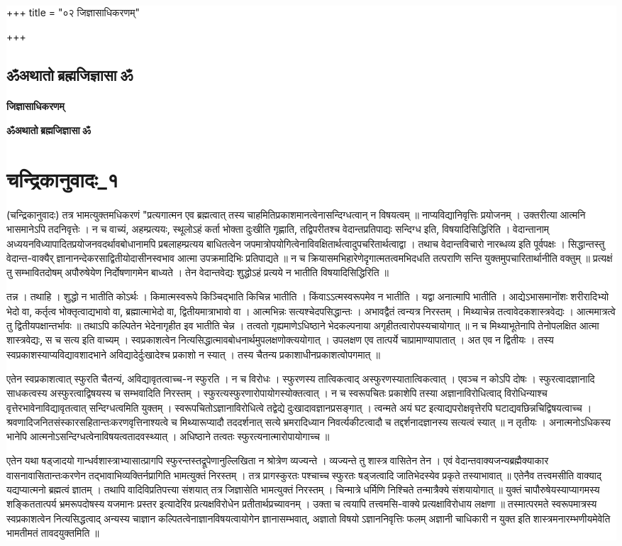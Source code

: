 +++
title = "०२ जिज्ञासाधिकरणम्"

+++


## ॐअथातो ब्रह्मजिज्ञासा ॐ

**जिज्ञासाधिकरणम्**

**ॐअथातो ब्रह्मजिज्ञासा ॐ**

# **चन्द्रिकानुवादः\_१**

(चन्द्रिकानुवादः) तत्र भामत्युक्तमधिकरणं "प्रत्यगात्मन एव ब्रह्मत्वात् तस्य चाहमितिप्रकाशमानत्वेनासन्दिग्धत्वान् न विषयत्वम् ॥ नाप्यविद्यानिवृत्तिः प्रयोजनम् । उक्तरीत्या आत्मनि भासमानेऽपि तदनिवृत्तेः । न च वाच्यं, अहम्प्रत्ययः, स्थूलोऽहं कर्ता भोक्ता दुःखीति गृह्णाति, तद्विपरीतश्च वेदान्तप्रतिपाद्यः सन्दिग्ध इति, विषयादिसिद्धिरिति । वेदान्तानाम् अध्ययनविध्यापादितप्रयोजनवदर्थावबोधानामपि प्रबलाहम्प्रत्यय बाधितत्वेन जपमात्रोपयोगित्वेनाविवक्षितार्थत्वादुपचरितार्थत्वाद्वा । तथाच वेदान्तविचारो नारब्धव्य इति पूर्वपक्षः । सिद्धान्तस्तु वेदान्त-वाक्यैर् ज्ञानानन्देकरसाद्वितीयोदासीनस्वभाव आत्मा उपक्रमादिभिः प्रतिपाद्यते ॥ न च क्रियासमभिहारेणेदृगात्मतत्वमभिदधति तत्पराणि सन्ति युक्तमुपचारितार्थानीति वक्तुम् ॥ प्रत्यक्षं तु सम्भावितदोषम् अपौरुषेयेण निर्दोषणागमेन बाध्यते । तेन वेदान्तवेद्यः शुद्धोऽहं प्रत्यये न भातीति विषयादिसिद्धिरिति ॥

तन्न । तथाहि । शुद्धो न भातीति कोऽर्थः । किमात्मस्वरूपे किञ्चिद्भाति किचिन्न भातीति । किंवाऽऽत्मस्वरूपमेव न भातीति । यद्वा अनात्मापि भातीति । आद्येऽभासमानोंशः शरीरादिभ्यो भेदो वा, कर्तृत्व भोक्तृत्वाद्यभावो वा, ब्रह्मात्माभेदो वा, द्वितीयमात्राभावो वा । आत्मभिन्नः सत्यश्चेदपसिद्धान्तः । अभावद्वैतं त्वन्यत्र निरस्तम् । मिथ्याचेन्न तत्वावेदकशास्त्रवेद्यः । आत्ममात्रत्वे तु द्वितीयपक्षान्तर्भावः ॥ तथाऽपि कल्पितेन भेदेनागृहीत इव भातीति चेन्न । तत्वतो गृह्यमाणेऽधिष्ठाने भेदकल्पनाया अगृहीतत्वारोपस्यचायोगात् ॥ न च मिथ्याभूतेनापि तेनोपलक्षित आत्मा शास्त्रवेद्यः, स च सत्य इति वाच्यम् । स्वप्रकाशत्वेन नित्यसिद्धात्मावबोधनार्थमुपलक्षणोक्त्ययोगात् । उपलक्षण एव तात्पर्ये चाप्रामाण्यापातात् । अत एव न द्वितीयः । तस्य स्वप्रकाशस्याप्यविद्यावशादभाने अविद्यादेर्दुःखादेश्च प्रकाशो न स्यात् । तस्य चैतन्य प्रकाशाधीनप्रकाशत्वोपगमात् ॥

एतेन स्वप्रकाशत्वात् स्फुरति चैतन्यं, अविद्यावृतत्वाच्च-न स्फुरति । न च विरोधः । स्फुरणस्य तात्विकत्वाद् अस्फुरणस्यातात्विकत्वात् । एवञ्च न कोऽपि दोषः । स्फुरत्वादज्ञानादि साधकत्वस्य अस्फुरत्वाद्विषयस्य च सम्भवादिति निरस्तम् । स्फुरत्यस्फुरणारोपायोगस्योक्तत्वात् । न च स्वरूपचितः प्रकाशेपि तस्या अज्ञानाविरोधित्वाद् विरोधिन्याश्च वृत्तेरभावेनाविद्यावृतत्वात् सन्दिग्धत्वमिति युक्तम् । स्वरूपचितोऽज्ञानाविरोधित्वे तद्वेद्ये दुःखादावज्ञानप्रसङ्गात् । त्वन्मते अयं घट इत्याद्यपरोक्षवृत्तेरपि घटाद्यवछिन्नचिद्विषयत्वाच्च । श्रवणादिजनितसंस्कारसहितान्तःकरणवृत्तिनाश्यत्वे च मिथ्यारूप्यादौ तददर्शनात् सत्ये भ्रमरादिध्यान निवर्त्यकीटत्वादौ च तद्दर्शनादज्ञानस्य सत्यत्वं स्यात् ॥ न तृतीयः । अनात्मनोऽधिकस्य भानेपि आत्मनोऽसन्दिग्धत्वेनाविषयत्वतादवस्थ्यात् । अधिष्ठाने तत्वतः स्फुरत्यनात्मारोपायोगाच्च ॥

एतेन यथा षड्जादयो गान्धर्वशास्त्राभ्यासात्प्रागपि स्फुरन्तस्तद्रूपेणानुल्लिखिता न श्रोत्रेण व्यज्यन्ते । व्यज्यन्ते तु शास्त्र वासितेन तेन । एवं वेदान्तवाक्यजन्यब्रह्मैक्याकार वासनावासितान्तःकरणेन तद्भावाभिव्यक्तिर्नप्रागिति भामत्युक्तं निरस्तम् । तत्र प्रागस्कुरतः पश्चाच्च स्फुरतः षड्जत्वादि जातिभेदस्येव प्रकृते तस्याभावात् ॥ एतेनैव तत्त्वमसीति वाक्याद् यद्यप्यात्मनो ब्रह्मत्वं ज्ञातम् । तथापि वादिविप्रतिपत्त्या संशयात् तत्र जिज्ञासेति भामत्युक्तं निरस्तम् । चिन्मात्रे धर्मिणि निश्चिते तन्मात्रैक्ये संशयायोगात् ॥ युक्तं चापौरुषेयस्याप्यागमस्य शङ्किततात्पर्य भ्रमरूपदोषस्य यजमानः प्रस्तर इत्यादेरिव प्रत्यक्षविरोधेन प्रतीतार्थप्रच्यावनम् । उक्ता च त्वयापि तत्त्वमसि-वाक्ये प्रत्यक्षाविरोधाय लक्षणा ॥ तस्मात्परमते स्वरूपमात्रस्य स्वप्रकाशत्वेन नित्यसिद्धत्वाद् अन्यस्य चाज्ञान कल्पितत्वेनाज्ञानविषयत्वायोगेन ज्ञानासम्भवात्, अज्ञातो विषयो ऽज्ञाननिवृत्तिः फलम् अज्ञानी चाधिकारी न युक्त इति शास्त्रमनारम्भणीयमेवेति भामतीमतं तावदयुक्तमिति ॥
